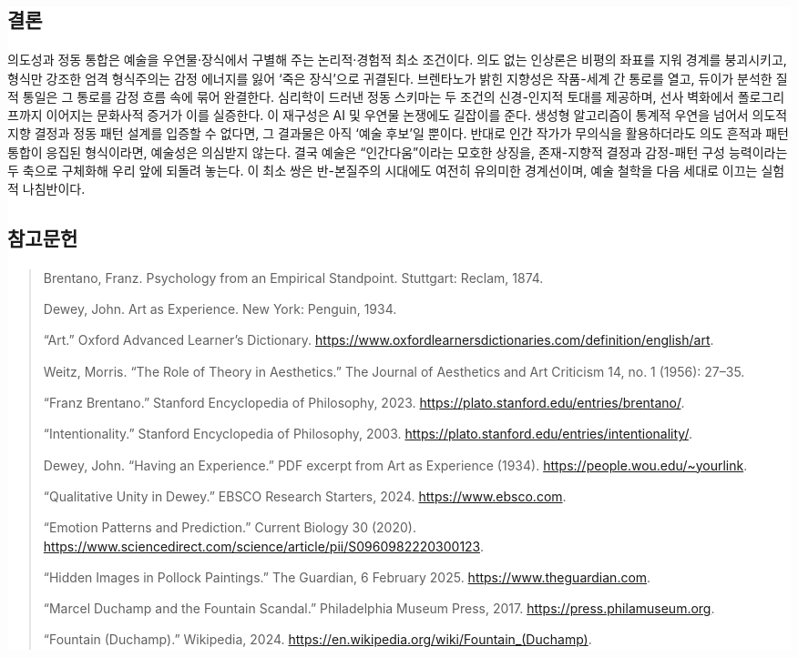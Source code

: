 ## 결론

의도성과 정동 통합은 예술을 우연물·장식에서 구별해 주는 논리적·경험적 최소 조건이다. 의도 없는 인상론은 비평의 좌표를 지워 경계를 붕괴시키고, 형식만 강조한 엄격 형식주의는 감정 에너지를 잃어 ‘죽은 장식’으로 귀결된다. 브렌타노가 밝힌 지향성은 작품-세계 간 통로를 열고, 듀이가 분석한 질적 통일은 그 통로를 감정 흐름 속에 묶어 완결한다. 심리학이 드러낸 정동 스키마는 두 조건의 신경-인지적 토대를 제공하며, 선사 벽화에서 폴로그리프까지 이어지는 문화사적 증거가 이를 실증한다.
이 재구성은 AI 및 우연물 논쟁에도 길잡이를 준다. 생성형 알고리즘이 통계적 우연을 넘어서 의도적 지향 결정과 정동 패턴 설계를 입증할 수 없다면, 그 결과물은 아직 ‘예술 후보’일 뿐이다. 반대로 인간 작가가 무의식을 활용하더라도 의도 흔적과 패턴 통합이 응집된 형식이라면, 예술성은 의심받지 않는다. 결국 예술은 “인간다움”이라는 모호한 상징을, 존재-지향적 결정과 감정-패턴 구성 능력이라는 두 축으로 구체화해 우리 앞에 되돌려 놓는다. 이 최소 쌍은 반-본질주의 시대에도 여전히 유의미한 경계선이며, 예술 철학을 다음 세대로 이끄는 실험적 나침반이다.


## 참고문헌

> Brentano, Franz. Psychology from an Empirical Standpoint. Stuttgart: Reclam, 1874.
>
> Dewey, John. Art as Experience. New York: Penguin, 1934.
>
> “Art.” Oxford Advanced Learner’s Dictionary. https://www.oxfordlearnersdictionaries.com/definition/english/art.
>
> Weitz, Morris. “The Role of Theory in Aesthetics.” The Journal of Aesthetics and Art Criticism 14, no. 1 (1956): 27–35.
>
> “Franz Brentano.” Stanford Encyclopedia of Philosophy, 2023. https://plato.stanford.edu/entries/brentano/.
>
> “Intentionality.” Stanford Encyclopedia of Philosophy, 2003. https://plato.stanford.edu/entries/intentionality/.
>
> Dewey, John. “Having an Experience.” PDF excerpt from Art as Experience (1934). https://people.wou.edu/~yourlink.
>
> “Qualitative Unity in Dewey.” EBSCO Research Starters, 2024. https://www.ebsco.com.
>
> “Emotion Patterns and Prediction.” Current Biology 30 (2020). https://www.sciencedirect.com/science/article/pii/S0960982220300123.
>
> “Hidden Images in Pollock Paintings.” The Guardian, 6 February 2025. https://www.theguardian.com.
>
> “Marcel Duchamp and the Fountain Scandal.” Philadelphia Museum Press, 2017. https://press.philamuseum.org.
>
> “Fountain (Duchamp).” Wikipedia, 2024. https://en.wikipedia.org/wiki/Fountain_(Duchamp).
>